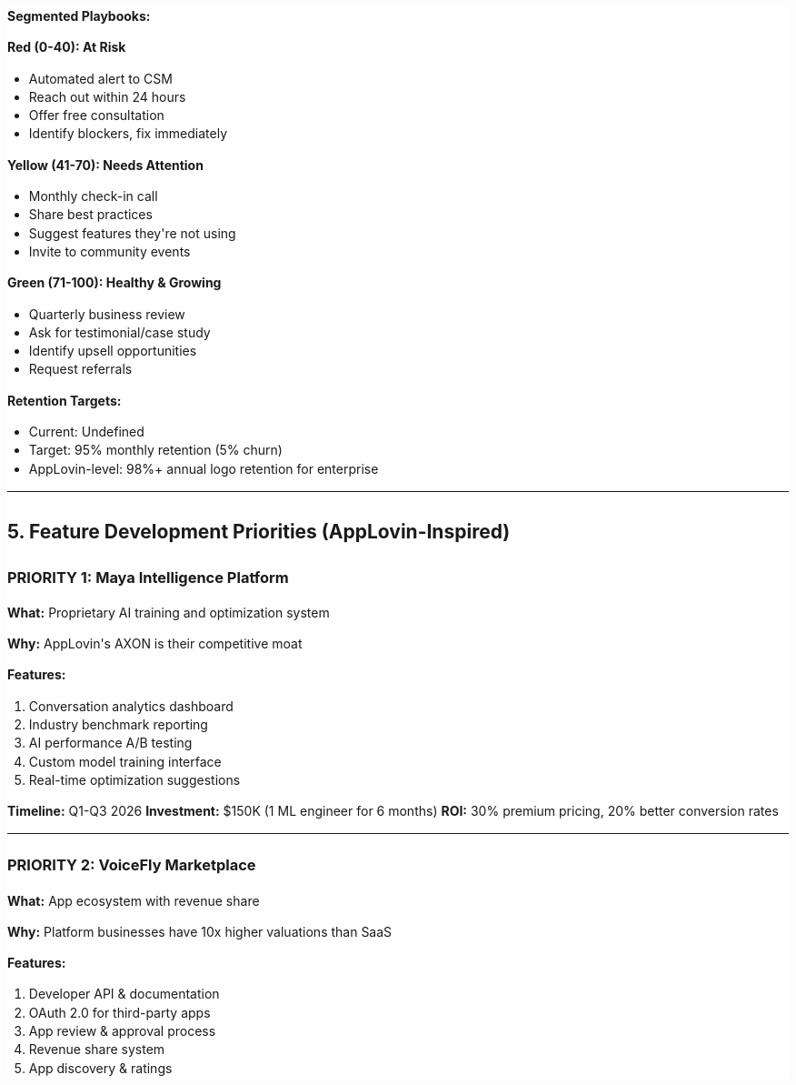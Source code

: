**Segmented Playbooks:**

**Red (0-40): At Risk**
- Automated alert to CSM
- Reach out within 24 hours
- Offer free consultation
- Identify blockers, fix immediately

**Yellow (41-70): Needs Attention**
- Monthly check-in call
- Share best practices
- Suggest features they're not using
- Invite to community events

**Green (71-100): Healthy & Growing**
- Quarterly business review
- Ask for testimonial/case study
- Identify upsell opportunities
- Request referrals

**Retention Targets:**
- Current: Undefined
- Target: 95% monthly retention (5% churn)
- AppLovin-level: 98%+ annual logo retention for enterprise

---

## 5. Feature Development Priorities (AppLovin-Inspired)

### PRIORITY 1: Maya Intelligence Platform

**What:** Proprietary AI training and optimization system

**Why:** AppLovin's AXON is their competitive moat

**Features:**
1. Conversation analytics dashboard
2. Industry benchmark reporting
3. AI performance A/B testing
4. Custom model training interface
5. Real-time optimization suggestions

**Timeline:** Q1-Q3 2026
**Investment:** $150K (1 ML engineer for 6 months)
**ROI:** 30% premium pricing, 20% better conversion rates

---

### PRIORITY 2: VoiceFly Marketplace

**What:** App ecosystem with revenue share

**Why:** Platform businesses have 10x higher valuations than SaaS

**Features:**
1. Developer API & documentation
2. OAuth 2.0 for third-party apps
3. App review & approval process
4. Revenue share system
5. App discovery & ratings
